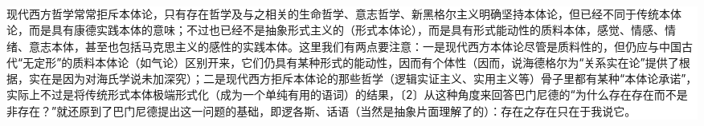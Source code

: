 现代西方哲学常常拒斥本体论，只有存在哲学及与之相关的生命哲学、意志哲学、新黑格尔主义明确坚持本体论，但已经不同于传统本体论，而是具有康德实践本体的意味；不过也已经不是抽象形式主义的（形式本体论），而是具有形式能动性的质料本体，感觉、情感、情绪、意志本体，甚至也包括马克思主义的感性的实践本体。这里我们有两点要注意：一是现代西方本体论尽管是质料性的，但仍应与中国古代“无定形”的质料本体论（如气论）区别开来，它们仍具有某种形式的能动性，因而有个体性（因而，说海德格尔为“关系实在论”提供了根据，实在是因为对海氏学说未加深究）；二是现代西方拒斥本体论的那些哲学（逻辑实证主义、实用主义等）骨子里都有某种“本体论承诺”，实际上不过是将传统形式本体极端形式化（成为一个单纯有用的语词）的结果，〔2〕从这种角度来回答巴门尼德的“为什么存在存在而不是非存在？”就还原到了巴门尼德提出这一问题的基础，即逻各斯、话语（当然是抽象片面理解了的）：存在之存在只在于我说它。

